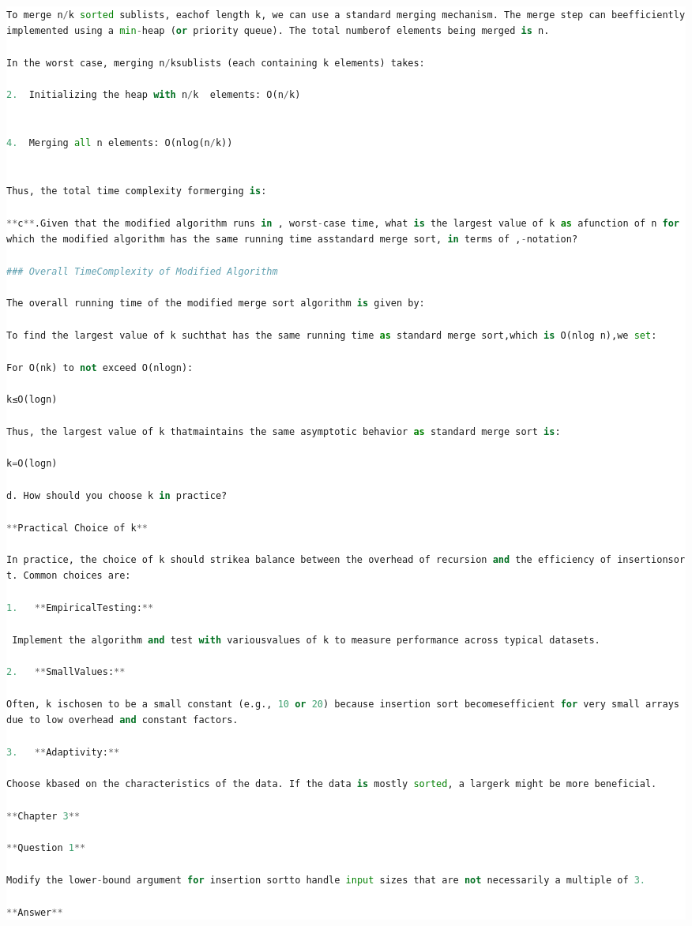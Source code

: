 ```python
To merge n/k sorted sublists, eachof length k, we can use a standard merging mechanism. The merge step can beefficiently implemented using a min-heap (or priority queue). The total numberof elements being merged is n.

In the worst case, merging n/k​sublists (each containing k elements) takes:

2.  Initializing the heap with n/k ​ elements: O(n/k)
    

4.  Merging all n elements: O(nlog(n/k))
    

Thus, the total time complexity formerging is:

**c**.Given that the modified algorithm runs in ‚ worst-case time, what is the largest value of k as afunction of n for which the modified algorithm has the same running time asstandard merge sort, in terms of ‚-notation?

### Overall TimeComplexity of Modified Algorithm

The overall running time of the modified merge sort algorithm is given by:

To find the largest value of k suchthat has the same running time as standard merge sort,which is O(nlog n),we set:

For O(nk) to not exceed O(nlogn):

k≤O(logn)

Thus, the largest value of k thatmaintains the same asymptotic behavior as standard merge sort is:

k=O(logn)

d. How should you choose k in practice?

**Practical Choice of k**

In practice, the choice of k should strikea balance between the overhead of recursion and the efficiency of insertionsort. Common choices are:

1.   **EmpiricalTesting:**

 Implement the algorithm and test with variousvalues of k to measure performance across typical datasets.

2.   **SmallValues:** 

Often, k ischosen to be a small constant (e.g., 10 or 20) because insertion sort becomesefficient for very small arrays due to low overhead and constant factors.

3.   **Adaptivity:**

Choose kbased on the characteristics of the data. If the data is mostly sorted, a largerk might be more beneficial.

**Chapter 3**

**Question 1**

Modify the lower-bound argument for insertion sortto handle input sizes that are not necessarily a multiple of 3.

**Answer**
```